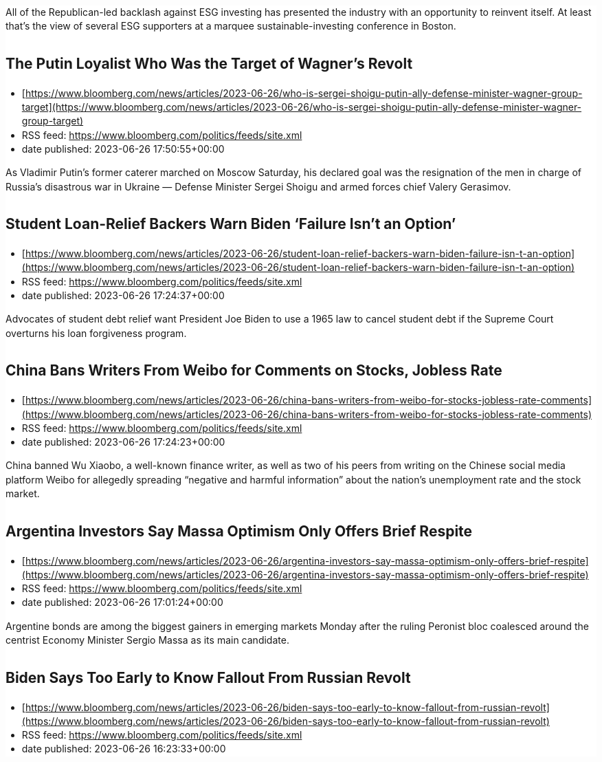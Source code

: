 All of the Republican-led backlash against ESG investing has presented the industry with an opportunity to reinvent itself. At least that’s the view of several ESG supporters at a marquee sustainable-investing conference in Boston.

## The Putin Loyalist Who Was the Target of Wagner’s Revolt
 - [https://www.bloomberg.com/news/articles/2023-06-26/who-is-sergei-shoigu-putin-ally-defense-minister-wagner-group-target](https://www.bloomberg.com/news/articles/2023-06-26/who-is-sergei-shoigu-putin-ally-defense-minister-wagner-group-target)
 - RSS feed: https://www.bloomberg.com/politics/feeds/site.xml
 - date published: 2023-06-26 17:50:55+00:00

As Vladimir Putin’s former caterer marched on Moscow Saturday, his declared goal was the resignation of the men in charge of Russia’s disastrous war in Ukraine &mdash; Defense Minister Sergei Shoigu and armed forces chief Valery Gerasimov.

## Student Loan-Relief Backers Warn Biden ‘Failure Isn’t an Option’
 - [https://www.bloomberg.com/news/articles/2023-06-26/student-loan-relief-backers-warn-biden-failure-isn-t-an-option](https://www.bloomberg.com/news/articles/2023-06-26/student-loan-relief-backers-warn-biden-failure-isn-t-an-option)
 - RSS feed: https://www.bloomberg.com/politics/feeds/site.xml
 - date published: 2023-06-26 17:24:37+00:00

Advocates of student debt relief want President Joe Biden to use a 1965 law to cancel student debt if the Supreme Court overturns his loan forgiveness program.

## China Bans Writers From Weibo for Comments on Stocks, Jobless Rate
 - [https://www.bloomberg.com/news/articles/2023-06-26/china-bans-writers-from-weibo-for-stocks-jobless-rate-comments](https://www.bloomberg.com/news/articles/2023-06-26/china-bans-writers-from-weibo-for-stocks-jobless-rate-comments)
 - RSS feed: https://www.bloomberg.com/politics/feeds/site.xml
 - date published: 2023-06-26 17:24:23+00:00

China banned Wu Xiaobo, a well-known finance writer, as well as two of his peers from writing on the Chinese social media platform Weibo for allegedly spreading “negative and harmful information” about the nation’s unemployment rate and the stock market.

## Argentina Investors Say Massa Optimism Only Offers Brief Respite
 - [https://www.bloomberg.com/news/articles/2023-06-26/argentina-investors-say-massa-optimism-only-offers-brief-respite](https://www.bloomberg.com/news/articles/2023-06-26/argentina-investors-say-massa-optimism-only-offers-brief-respite)
 - RSS feed: https://www.bloomberg.com/politics/feeds/site.xml
 - date published: 2023-06-26 17:01:24+00:00

Argentine bonds are among the biggest gainers in emerging markets Monday after the ruling Peronist bloc coalesced around the centrist Economy Minister Sergio Massa as its main candidate.

## Biden Says Too Early to Know Fallout From Russian Revolt
 - [https://www.bloomberg.com/news/articles/2023-06-26/biden-says-too-early-to-know-fallout-from-russian-revolt](https://www.bloomberg.com/news/articles/2023-06-26/biden-says-too-early-to-know-fallout-from-russian-revolt)
 - RSS feed: https://www.bloomberg.com/politics/feeds/site.xml
 - date published: 2023-06-26 16:23:33+00:00
